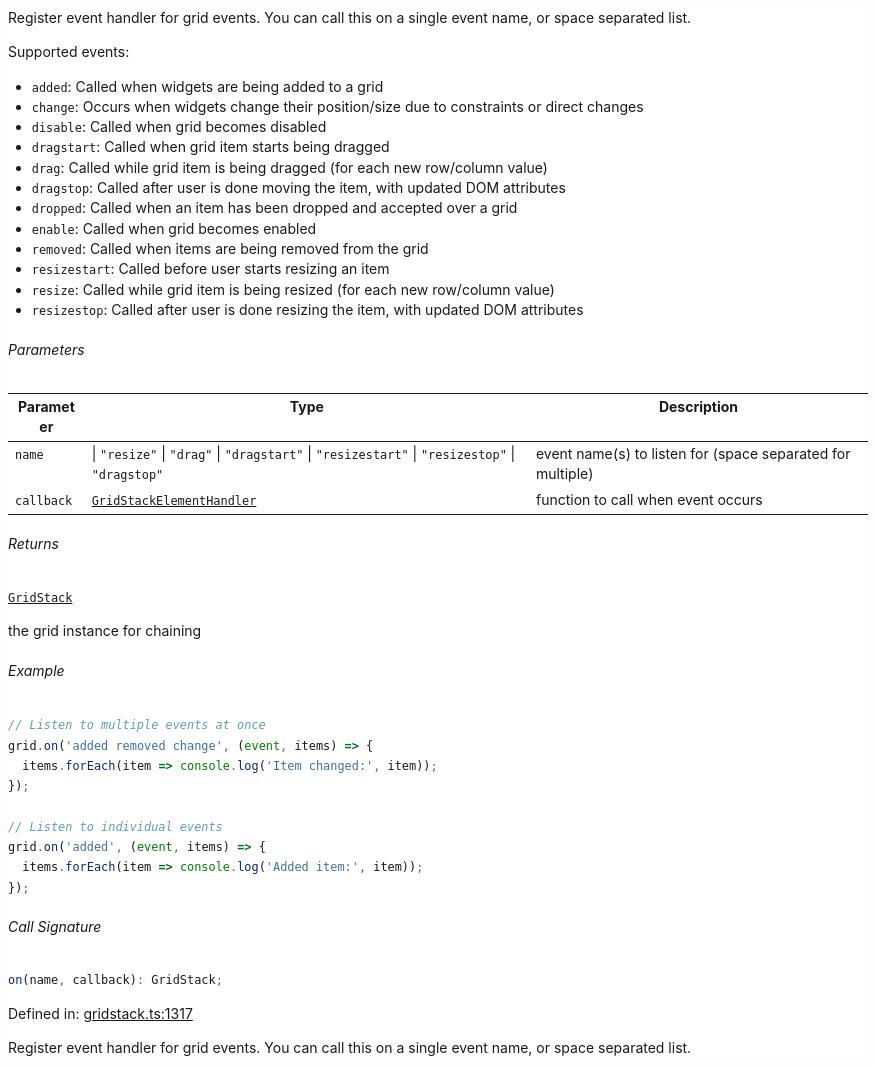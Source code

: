 Register event handler for grid events. You can call this on a single event name, or space separated list.

Supported events:
- `added`: Called when widgets are being added to a grid
- `change`: Occurs when widgets change their position/size due to constraints or direct changes
- `disable`: Called when grid becomes disabled
- `dragstart`: Called when grid item starts being dragged
- `drag`: Called while grid item is being dragged (for each new row/column value)
- `dragstop`: Called after user is done moving the item, with updated DOM attributes
- `dropped`: Called when an item has been dropped and accepted over a grid
- `enable`: Called when grid becomes enabled
- `removed`: Called when items are being removed from the grid
- `resizestart`: Called before user starts resizing an item
- `resize`: Called while grid item is being resized (for each new row/column value)
- `resizestop`: Called after user is done resizing the item, with updated DOM attributes

###### Parameters

| Parameter | Type | Description |
| ------ | ------ | ------ |
| `name` | \| `"resize"` \| `"drag"` \| `"dragstart"` \| `"resizestart"` \| `"resizestop"` \| `"dragstop"` | event name(s) to listen for (space separated for multiple) |
| `callback` | [`GridStackElementHandler`](#gridstackelementhandler) | function to call when event occurs |

###### Returns

[`GridStack`](#gridstack-1)

the grid instance for chaining

###### Example

```ts
// Listen to multiple events at once
grid.on('added removed change', (event, items) => {
  items.forEach(item => console.log('Item changed:', item));
});

// Listen to individual events
grid.on('added', (event, items) => {
  items.forEach(item => console.log('Added item:', item));
});
```

###### Call Signature

```ts
on(name, callback): GridStack;
```

Defined in: [gridstack.ts:1317](https://github.com/adumesny/gridstack.js/blob/master/src/gridstack.ts#L1317)

Register event handler for grid events. You can call this on a single event name, or space separated list.
